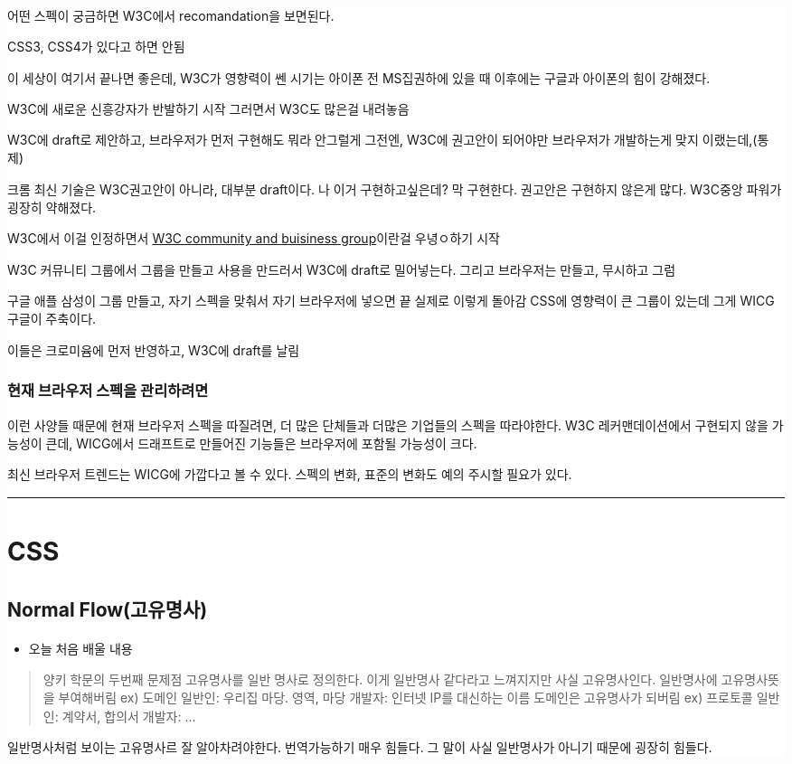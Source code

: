 어떤 스펙이 궁금하면 W3C에서 recomandation을 보면된다.

CSS3, CSS4가 있다고 하면 안됨

이 세상이 여기서 끝나면 좋은데, 
W3C가 영향력이 쎈 시기는 아이폰 전 MS집권하에 있을 때
이후에는 구글과 아이폰의 힘이 강해졌다.
 
W3C에 새로운 신흥강자가 반발하기 시작
그러면서 W3C도 많은걸 내려놓음

W3C에 draft로 제안하고, 브라우저가 먼저 구현해도 뭐라 안그럴게
그전엔, W3C에 권고안이 되어야만 브라우저가 개발하는게 맞지 이랬는데,(통제)

크롬 최신 기술은 W3C권고안이 아니라, 대부분 draft이다.
나 이거 구현하고싶은데? 막 구현한다.
권고안은 구현하지 않은게 많다.
W3C중앙 파워가 굉장히 약해졌다.

W3C에서 이걸 인정하면서 [W3C community and buisiness group](https://www.w3.org/community/)이란걸 우녕ㅇ하기 시작

W3C 커뮤니티 그룹에서 그룹을 만들고 사용을 만드러서 W3C에 draft로 밀어넣는다.
그리고 브라우저는 만들고, 무시하고 그럼

구글 애플 삼성이 그룹 만들고, 자기 스펙을 맞춰서 자기 브라우저에 넣으면 끝
실제로 이렇게 돌아감
CSS에 영향력이 큰 그룹이 있는데
그게 WICG 구글이 주축이다.

이들은 크로미윰에 먼저 반영하고, W3C에 draft를 날림


### 현재 브라우저 스펙을 관리하려면

이런 사양들 때문에 현재 브라우저 스펙을 따질려면, 더 많은 단체들과 더많은 기업들의 스펙을 따라야한다.
W3C 레커맨데이션에서 구현되지 않을 가능성이 큰데, WICG에서 드래프트로 만들어진 기능들은 브라우저에 포함될 가능성이 크다.

최신 브라우저 트렌드는 WICG에 가깝다고 볼 수 있다.
스펙의 변화, 표준의 변화도 예의 주시할 필요가 있다.


---

# CSS
## Normal Flow(고유명사)
- 오늘 처음 배울 내용
> 양키 학문의 두번째 문제점
고유명사를 일반 명사로 정의한다.
이게 일반명사 같다라고 느껴지지만 사실 고유명사인다.
일반명사에 고유명사뜻을 부여해버림
ex) 도메인
일반인: 우리집 마당. 영역, 마당
개발자: 인터넷 IP를 대신하는 이름
도메인은 고유명사가 되버림
ex) 프로토콜
일반인: 계약서, 합의서
개발자: ...
>
일반명사처럼 보이는 고유명사르 잘 알아차려야한다.
번역가능하기 매우 힘들다.
그 말이 사실 일반명사가 아니기 때문에 굉장히 힘들다.
